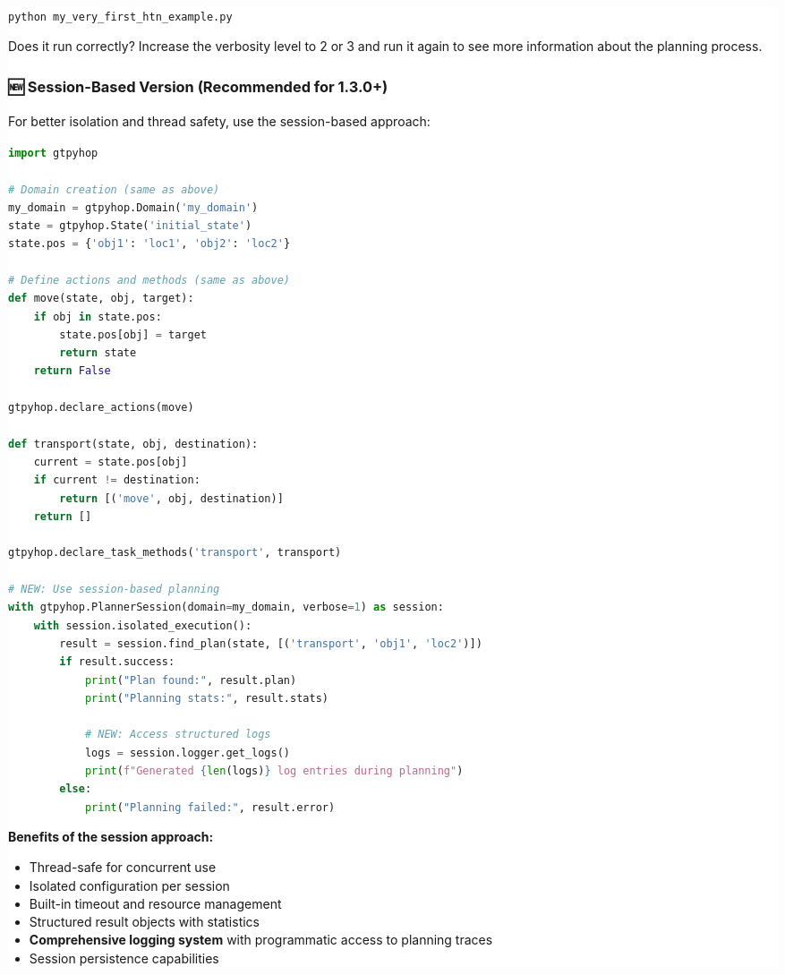 ```bash
python my_very_first_htn_example.py
```

Does it run correctly? Increase the verbosity level to 2 or 3 and run it again to see more information about the planning process.

### 🆕 Session-Based Version (Recommended for 1.3.0+)

For better isolation and thread safety, use the session-based approach:

```python
import gtpyhop

# Domain creation (same as above)
my_domain = gtpyhop.Domain('my_domain')
state = gtpyhop.State('initial_state')
state.pos = {'obj1': 'loc1', 'obj2': 'loc2'}

# Define actions and methods (same as above)
def move(state, obj, target):
    if obj in state.pos:
        state.pos[obj] = target
        return state
    return False

gtpyhop.declare_actions(move)

def transport(state, obj, destination):
    current = state.pos[obj]
    if current != destination:
        return [('move', obj, destination)]
    return []

gtpyhop.declare_task_methods('transport', transport)

# NEW: Use session-based planning
with gtpyhop.PlannerSession(domain=my_domain, verbose=1) as session:
    with session.isolated_execution():
        result = session.find_plan(state, [('transport', 'obj1', 'loc2')])
        if result.success:
            print("Plan found:", result.plan)
            print("Planning stats:", result.stats)

            # NEW: Access structured logs
            logs = session.logger.get_logs()
            print(f"Generated {len(logs)} log entries during planning")
        else:
            print("Planning failed:", result.error)
```

**Benefits of the session approach:**
- Thread-safe for concurrent use
- Isolated configuration per session
- Built-in timeout and resource management
- Structured result objects with statistics
- **Comprehensive logging system** with programmatic access to planning traces
- Session persistence capabilities
